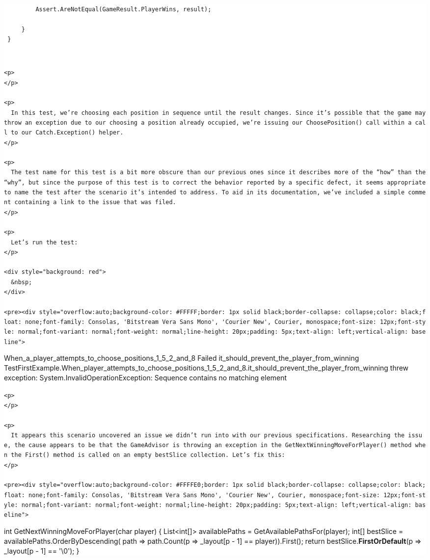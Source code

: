              Assert.AreNotEqual(GameResult.PlayerWins, result);
  
         }
     }
  <br />
  
</div></pre>
    
    <p>
    </p>
    
    <p>
      In this test, we’re choosing each position in sequence until the result changes. Since it’s possible that the game may throw an exception due to our choosing a position already occupied, we’re issuing our ChoosePosition() call within a call to our Catch.Exception() helper.
    </p>
    
    <p>
      The test name for this test is a bit more obscure than our previous ones since it describes more of the “how” than the “why”, but since the purpose of this test is to correct the behavior reported by a specific defect, it seems appropriate to name the test after the scenario it’s intended to address. To aid in its documentation, we’ve included a simple comment containing a link to the issue that was filed.
    </p>
    
    <p>
      Let’s run the test:
    </p>
    
    <div style="background: red">
      &nbsp;
    </div>
    
    <pre><div style="overflow:auto;background-color: #FFFFF;border: 1px solid black;border-collapse: collapse;color: black;float: none;font-family: Consolas, 'Bitstream Vera Sans Mono', 'Courier New', Courier, monospace;font-size: 12px;font-style: normal;font-variant: normal;font-weight: normal;line-height: 20px;padding: 5px;text-align: left;vertical-align: baseline">
  When_a_player_attempts_to_choose_positions_1_5_2_and_8
  Failed	it_should_prevent_the_player_from_winning
  TestFirstExample.When_player_attempts_to_choose_positions_1_5_2_and_8.it_should_prevent_the_player_from_winning threw exception:
  System.InvalidOperationException: Sequence contains no matching element
  
</div></pre>
    
    <p>
    </p>
    
    <p>
      It appears this scenario uncovered an issue we didn’t run into with our previous specifications. Researching the issue, the cause appears to be that the GameAdvisor is throwing an exception in the GetNextWinningMoveForPlayer() method when the First() method is called on an empty bestSlice collection. Let’s fix this:
    </p>
    
    <pre><div style="overflow:auto;background-color: #FFFFE0;border: 1px solid black;border-collapse: collapse;color: black;float: none;font-family: Consolas, 'Bitstream Vera Sans Mono', 'Courier New', Courier, monospace;font-size: 12px;font-style: normal;font-variant: normal;font-weight: normal;line-height: 20px;padding: 5px;text-align: left;vertical-align: baseline">
  int GetNextWinningMoveForPlayer(char player)
             {
                 List&lt;int[]> availablePaths = GetAvailablePathsFor(player);
                 int[] bestSlice = availablePaths.OrderByDescending(
                     path => path.Count(p => _layout[p - 1] == player)).First();
                 return bestSlice.<b>FirstOrDefault</b>(p => _layout[p - 1] == '\0');
             }
  